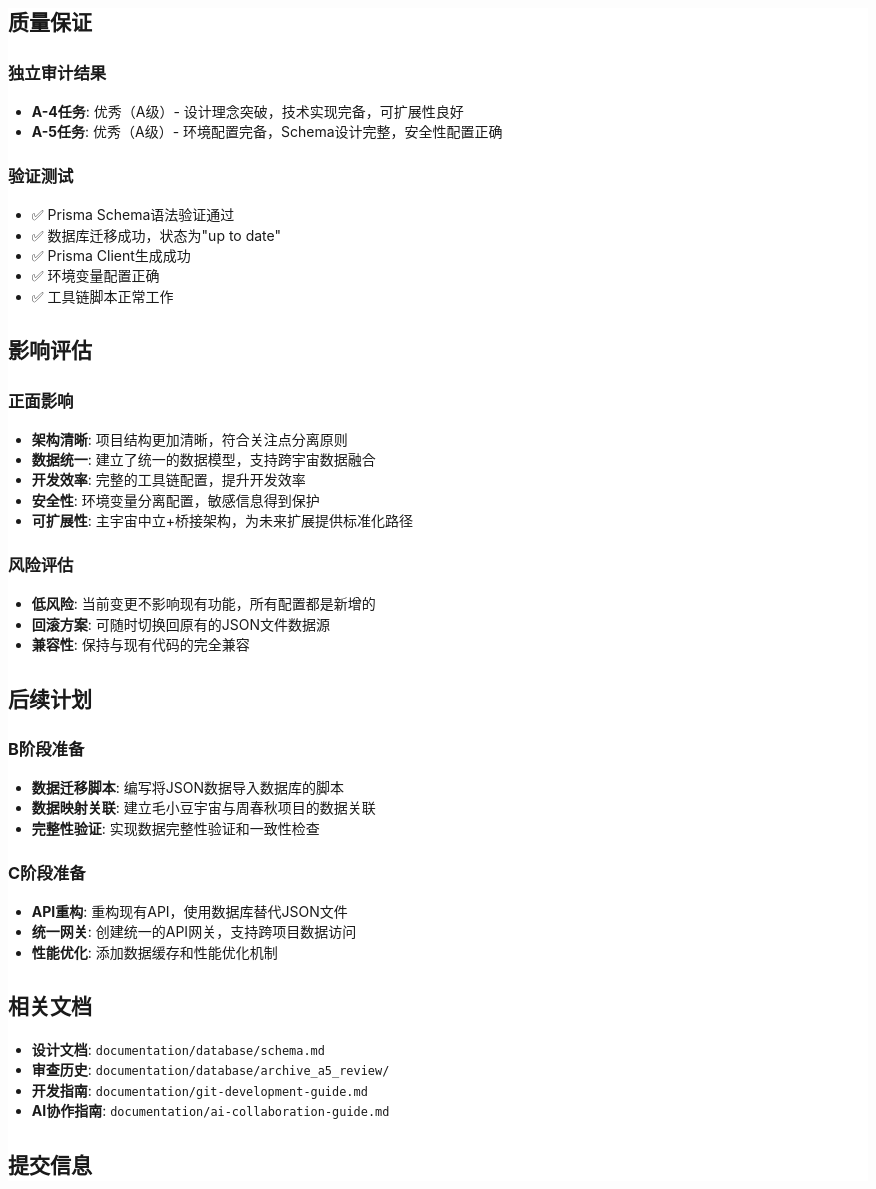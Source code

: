 ## 质量保证

### 独立审计结果
- **A-4任务**: 优秀（A级）- 设计理念突破，技术实现完备，可扩展性良好
- **A-5任务**: 优秀（A级）- 环境配置完备，Schema设计完整，安全性配置正确

### 验证测试
- ✅ Prisma Schema语法验证通过
- ✅ 数据库迁移成功，状态为"up to date"
- ✅ Prisma Client生成成功
- ✅ 环境变量配置正确
- ✅ 工具链脚本正常工作

## 影响评估

### 正面影响
- **架构清晰**: 项目结构更加清晰，符合关注点分离原则
- **数据统一**: 建立了统一的数据模型，支持跨宇宙数据融合
- **开发效率**: 完整的工具链配置，提升开发效率
- **安全性**: 环境变量分离配置，敏感信息得到保护
- **可扩展性**: 主宇宙中立+桥接架构，为未来扩展提供标准化路径

### 风险评估
- **低风险**: 当前变更不影响现有功能，所有配置都是新增的
- **回滚方案**: 可随时切换回原有的JSON文件数据源
- **兼容性**: 保持与现有代码的完全兼容

## 后续计划

### B阶段准备
- **数据迁移脚本**: 编写将JSON数据导入数据库的脚本
- **数据映射关联**: 建立毛小豆宇宙与周春秋项目的数据关联
- **完整性验证**: 实现数据完整性验证和一致性检查

### C阶段准备
- **API重构**: 重构现有API，使用数据库替代JSON文件
- **统一网关**: 创建统一的API网关，支持跨项目数据访问
- **性能优化**: 添加数据缓存和性能优化机制

## 相关文档

- **设计文档**: `documentation/database/schema.md`
- **审查历史**: `documentation/database/archive_a5_review/`
- **开发指南**: `documentation/git-development-guide.md`
- **AI协作指南**: `documentation/ai-collaboration-guide.md`

## 提交信息
